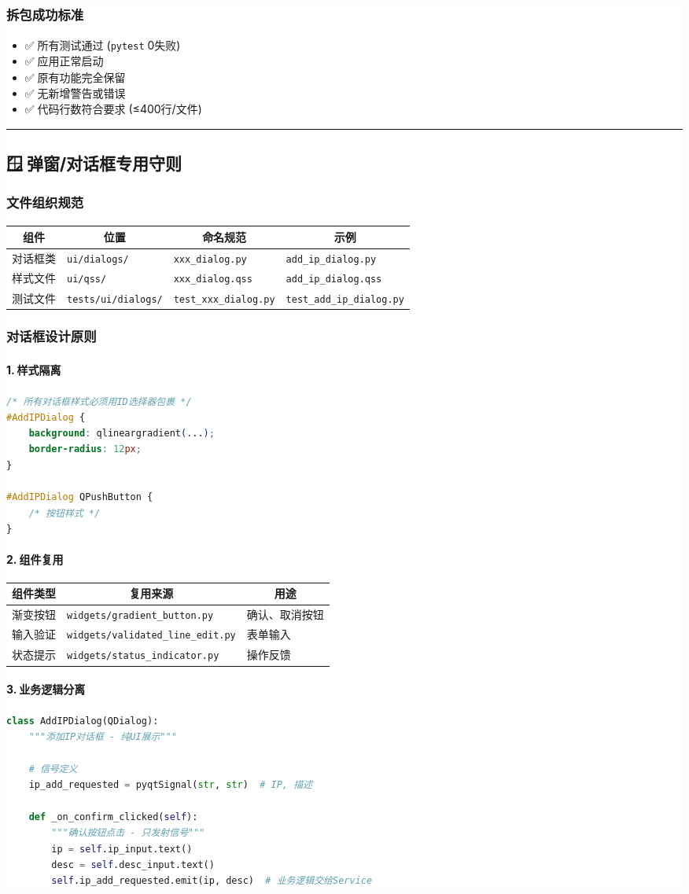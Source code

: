 ### 拆包成功标准
- ✅ 所有测试通过 (`pytest` 0失败)
- ✅ 应用正常启动
- ✅ 原有功能完全保留
- ✅ 无新增警告或错误
- ✅ 代码行数符合要求 (≤400行/文件)

---

## 🪟 弹窗/对话框专用守则

### 文件组织规范
| 组件 | 位置 | 命名规范 | 示例 |
|---|---|---|---|
| 对话框类 | `ui/dialogs/` | `xxx_dialog.py` | `add_ip_dialog.py` |
| 样式文件 | `ui/qss/` | `xxx_dialog.qss` | `add_ip_dialog.qss` |
| 测试文件 | `tests/ui/dialogs/` | `test_xxx_dialog.py` | `test_add_ip_dialog.py` |

### 对话框设计原则

#### 1. 样式隔离
```css
/* 所有对话框样式必须用ID选择器包裹 */
#AddIPDialog {
    background: qlineargradient(...);
    border-radius: 12px;
}

#AddIPDialog QPushButton {
    /* 按钮样式 */
}
```

#### 2. 组件复用
| 组件类型 | 复用来源 | 用途 |
|---|---|---|
| 渐变按钮 | `widgets/gradient_button.py` | 确认、取消按钮 |
| 输入验证 | `widgets/validated_line_edit.py` | 表单输入 |
| 状态提示 | `widgets/status_indicator.py` | 操作反馈 |

#### 3. 业务逻辑分离
```python
class AddIPDialog(QDialog):
    """添加IP对话框 - 纯UI展示"""
    
    # 信号定义
    ip_add_requested = pyqtSignal(str, str)  # IP, 描述
    
    def _on_confirm_clicked(self):
        """确认按钮点击 - 只发射信号"""
        ip = self.ip_input.text()
        desc = self.desc_input.text()
        self.ip_add_requested.emit(ip, desc)  # 业务逻辑交给Service
```
